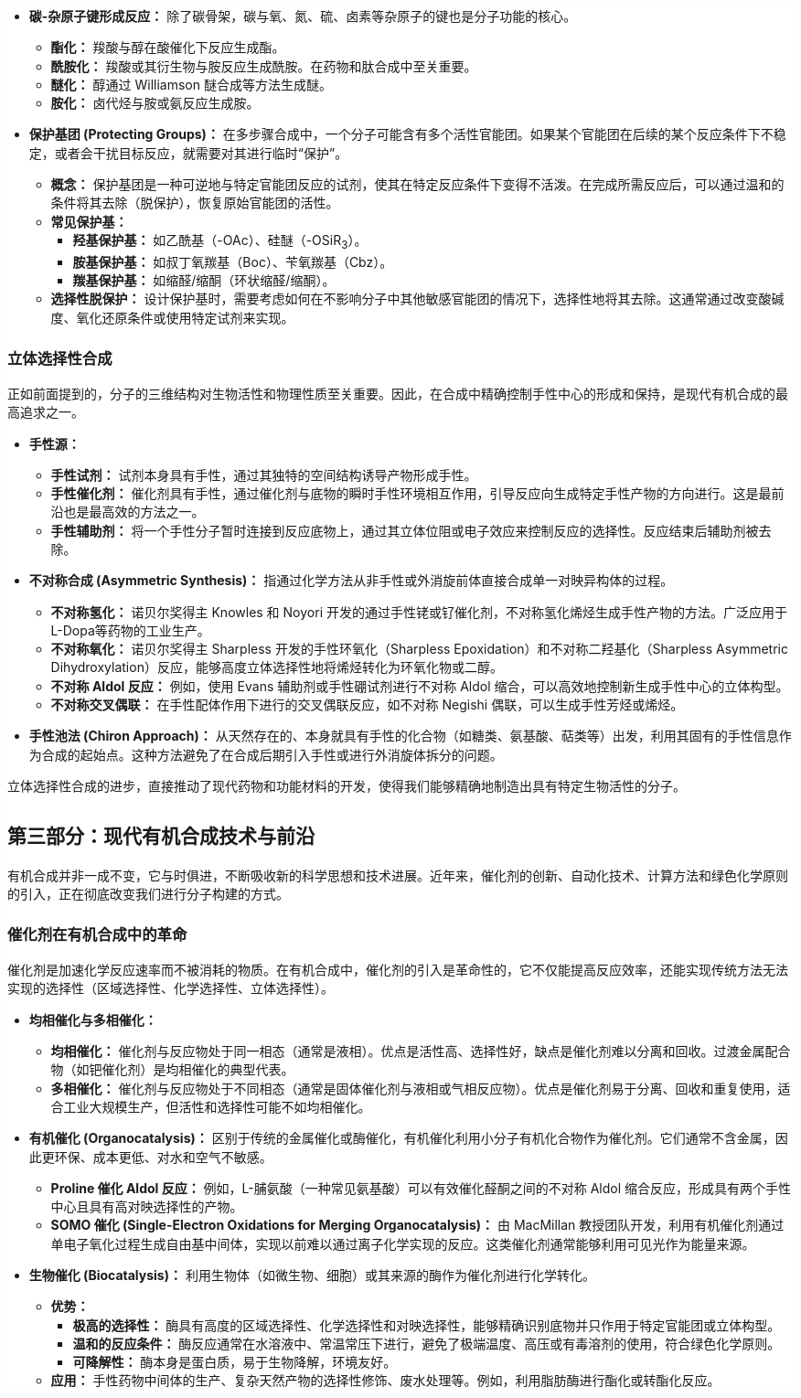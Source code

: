 *   **碳-杂原子键形成反应：** 除了碳骨架，碳与氧、氮、硫、卤素等杂原子的键也是分子功能的核心。
    *   **酯化：** 羧酸与醇在酸催化下反应生成酯。
    *   **酰胺化：** 羧酸或其衍生物与胺反应生成酰胺。在药物和肽合成中至关重要。
    *   **醚化：** 醇通过 Williamson 醚合成等方法生成醚。
    *   **胺化：** 卤代烃与胺或氨反应生成胺。

*   **保护基团 (Protecting Groups)：**
    在多步骤合成中，一个分子可能含有多个活性官能团。如果某个官能团在后续的某个反应条件下不稳定，或者会干扰目标反应，就需要对其进行临时“保护”。
    *   **概念：** 保护基团是一种可逆地与特定官能团反应的试剂，使其在特定反应条件下变得不活泼。在完成所需反应后，可以通过温和的条件将其去除（脱保护），恢复原始官能团的活性。
    *   **常见保护基：**
        *   **羟基保护基：** 如乙酰基（-OAc）、硅醚（-OSiR$_3$）。
        *   **胺基保护基：** 如叔丁氧羰基（Boc）、苄氧羰基（Cbz）。
        *   **羰基保护基：** 如缩醛/缩酮（环状缩醛/缩酮）。
    *   **选择性脱保护：** 设计保护基时，需要考虑如何在不影响分子中其他敏感官能团的情况下，选择性地将其去除。这通常通过改变酸碱度、氧化还原条件或使用特定试剂来实现。

### 立体选择性合成

正如前面提到的，分子的三维结构对生物活性和物理性质至关重要。因此，在合成中精确控制手性中心的形成和保持，是现代有机合成的最高追求之一。

*   **手性源：**
    *   **手性试剂：** 试剂本身具有手性，通过其独特的空间结构诱导产物形成手性。
    *   **手性催化剂：** 催化剂具有手性，通过催化剂与底物的瞬时手性环境相互作用，引导反应向生成特定手性产物的方向进行。这是最前沿也是最高效的方法之一。
    *   **手性辅助剂：** 将一个手性分子暂时连接到反应底物上，通过其立体位阻或电子效应来控制反应的选择性。反应结束后辅助剂被去除。

*   **不对称合成 (Asymmetric Synthesis)：** 指通过化学方法从非手性或外消旋前体直接合成单一对映异构体的过程。
    *   **不对称氢化：** 诺贝尔奖得主 Knowles 和 Noyori 开发的通过手性铑或钌催化剂，不对称氢化烯烃生成手性产物的方法。广泛应用于L-Dopa等药物的工业生产。
    *   **不对称氧化：** 诺贝尔奖得主 Sharpless 开发的手性环氧化（Sharpless Epoxidation）和不对称二羟基化（Sharpless Asymmetric Dihydroxylation）反应，能够高度立体选择性地将烯烃转化为环氧化物或二醇。
    *   **不对称 Aldol 反应：** 例如，使用 Evans 辅助剂或手性硼试剂进行不对称 Aldol 缩合，可以高效地控制新生成手性中心的立体构型。
    *   **不对称交叉偶联：** 在手性配体作用下进行的交叉偶联反应，如不对称 Negishi 偶联，可以生成手性芳烃或烯烃。

*   **手性池法 (Chiron Approach)：** 从天然存在的、本身就具有手性的化合物（如糖类、氨基酸、萜类等）出发，利用其固有的手性信息作为合成的起始点。这种方法避免了在合成后期引入手性或进行外消旋体拆分的问题。

立体选择性合成的进步，直接推动了现代药物和功能材料的开发，使得我们能够精确地制造出具有特定生物活性的分子。

## 第三部分：现代有机合成技术与前沿

有机合成并非一成不变，它与时俱进，不断吸收新的科学思想和技术进展。近年来，催化剂的创新、自动化技术、计算方法和绿色化学原则的引入，正在彻底改变我们进行分子构建的方式。

### 催化剂在有机合成中的革命

催化剂是加速化学反应速率而不被消耗的物质。在有机合成中，催化剂的引入是革命性的，它不仅能提高反应效率，还能实现传统方法无法实现的选择性（区域选择性、化学选择性、立体选择性）。

*   **均相催化与多相催化：**
    *   **均相催化：** 催化剂与反应物处于同一相态（通常是液相）。优点是活性高、选择性好，缺点是催化剂难以分离和回收。过渡金属配合物（如钯催化剂）是均相催化的典型代表。
    *   **多相催化：** 催化剂与反应物处于不同相态（通常是固体催化剂与液相或气相反应物）。优点是催化剂易于分离、回收和重复使用，适合工业大规模生产，但活性和选择性可能不如均相催化。

*   **有机催化 (Organocatalysis)：**
    区别于传统的金属催化或酶催化，有机催化利用小分子有机化合物作为催化剂。它们通常不含金属，因此更环保、成本更低、对水和空气不敏感。
    *   **Proline 催化 Aldol 反应：** 例如，L-脯氨酸（一种常见氨基酸）可以有效催化醛酮之间的不对称 Aldol 缩合反应，形成具有两个手性中心且具有高对映选择性的产物。
    *   **SOMO 催化 (Single-Electron Oxidations for Merging Organocatalysis)：** 由 MacMillan 教授团队开发，利用有机催化剂通过单电子氧化过程生成自由基中间体，实现以前难以通过离子化学实现的反应。这类催化剂通常能够利用可见光作为能量来源。

*   **生物催化 (Biocatalysis)：**
    利用生物体（如微生物、细胞）或其来源的酶作为催化剂进行化学转化。
    *   **优势：**
        *   **极高的选择性：** 酶具有高度的区域选择性、化学选择性和对映选择性，能够精确识别底物并只作用于特定官能团或立体构型。
        *   **温和的反应条件：** 酶反应通常在水溶液中、常温常压下进行，避免了极端温度、高压或有毒溶剂的使用，符合绿色化学原则。
        *   **可降解性：** 酶本身是蛋白质，易于生物降解，环境友好。
    *   **应用：** 手性药物中间体的生产、复杂天然产物的选择性修饰、废水处理等。例如，利用脂肪酶进行酯化或转酯化反应。
